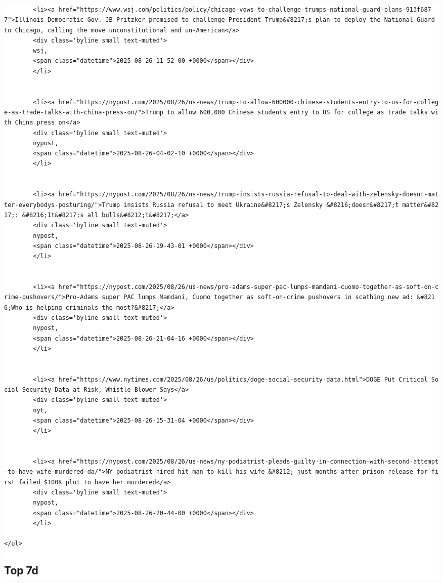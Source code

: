 
            <li><a href="https://www.wsj.com/politics/policy/chicago-vows-to-challenge-trumps-national-guard-plans-913f6877">Illinois Democratic Gov. JB Pritzker promised to challenge President Trump&#8217;s plan to deploy the National Guard to Chicago, calling the move unconstitutional and un-American</a>
            <div class='byline small text-muted'>
            wsj, 
            <span class="datetime">2025-08-26-11-52-00 +0000</span></div>
            </li>
        

            <li><a href="https://nypost.com/2025/08/26/us-news/trump-to-allow-600000-chinese-students-entry-to-us-for-college-as-trade-talks-with-china-press-on/">Trump to allow 600,000 Chinese students entry to US for college as trade talks with China press on</a>
            <div class='byline small text-muted'>
            nypost, 
            <span class="datetime">2025-08-26-04-02-10 +0000</span></div>
            </li>
        

            <li><a href="https://nypost.com/2025/08/26/us-news/trump-insists-russia-refusal-to-deal-with-zelensky-doesnt-matter-everybodys-posturing/">Trump insists Russia refusal to meet Ukraine&#8217;s Zelensky &#8216;doesn&#8217;t matter&#8217;: &#8216;It&#8217;s all bulls&#8212;t&#8217;</a>
            <div class='byline small text-muted'>
            nypost, 
            <span class="datetime">2025-08-26-19-43-01 +0000</span></div>
            </li>
        

            <li><a href="https://nypost.com/2025/08/26/us-news/pro-adams-super-pac-lumps-mamdani-cuomo-together-as-soft-on-crime-pushovers/">Pro-Adams super PAC lumps Mamdani, Cuomo together as soft-on-crime pushovers in scathing new ad: &#8216;Who is helping criminals the most?&#8217;</a>
            <div class='byline small text-muted'>
            nypost, 
            <span class="datetime">2025-08-26-21-04-16 +0000</span></div>
            </li>
        

            <li><a href="https://www.nytimes.com/2025/08/26/us/politics/doge-social-security-data.html">DOGE Put Critical Social Security Data at Risk, Whistle-Blower Says</a>
            <div class='byline small text-muted'>
            nyt, 
            <span class="datetime">2025-08-26-15-31-04 +0000</span></div>
            </li>
        

            <li><a href="https://nypost.com/2025/08/26/us-news/ny-podiatrist-pleads-guilty-in-connection-with-second-attempt-to-have-wife-murdered-da/">NY podiatrist hired hit man to kill his wife &#8212; just months after prison release for first failed $100K plot to have her murdered</a>
            <div class='byline small text-muted'>
            nypost, 
            <span class="datetime">2025-08-26-20-44-00 +0000</span></div>
            </li>
        
    </ul>
</div>

<div id="top7d" class="col-12">
    <h2>Top 7d</h2>
    <ul>
        
